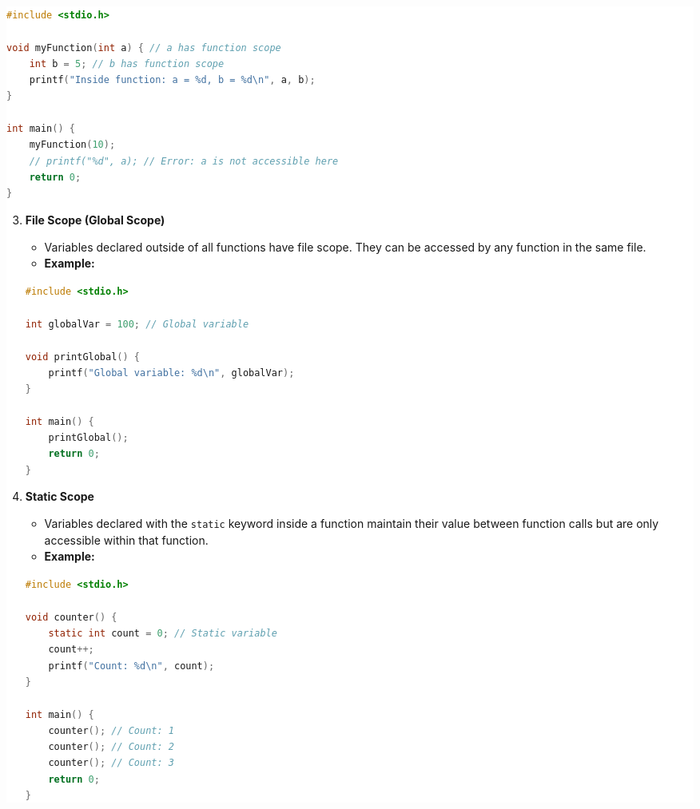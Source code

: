    ```c
   #include <stdio.h>

   void myFunction(int a) { // a has function scope
       int b = 5; // b has function scope
       printf("Inside function: a = %d, b = %d\n", a, b);
   }

   int main() {
       myFunction(10);
       // printf("%d", a); // Error: a is not accessible here
       return 0;
   }
   ```

3. **File Scope (Global Scope)**
   - Variables declared outside of all functions have file scope. They can be accessed by any function in the same file.
   - **Example:**

   ```c
   #include <stdio.h>

   int globalVar = 100; // Global variable

   void printGlobal() {
       printf("Global variable: %d\n", globalVar);
   }

   int main() {
       printGlobal();
       return 0;
   }
   ```

4. **Static Scope**
   - Variables declared with the `static` keyword inside a function maintain their value between function calls but are only accessible within that function.
   - **Example:**

   ```c
   #include <stdio.h>

   void counter() {
       static int count = 0; // Static variable
       count++;
       printf("Count: %d\n", count);
   }

   int main() {
       counter(); // Count: 1
       counter(); // Count: 2
       counter(); // Count: 3
       return 0;
   }
   ```
